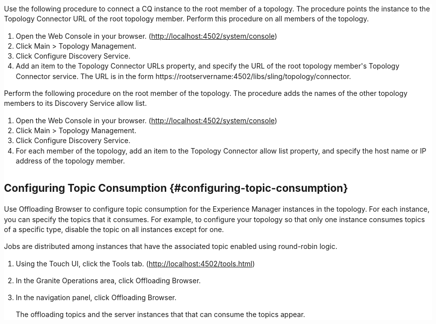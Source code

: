Use the following procedure to connect a CQ instance to the root member of a topology. The procedure points the instance to the Topology Connector URL of the root topology member. Perform this procedure on all members of the topology.

1. Open the Web Console in your browser. ([http://localhost:4502/system/console](http://localhost:4502/system/console))
1. Click Main &gt; Topology Management.
1. Click Configure Discovery Service.
1. Add an item to the Topology Connector URLs property, and specify the URL of the root topology member's Topology Connector service. The URL is in the form https://rootservername:4502/libs/sling/topology/connector.

Perform the following procedure on the root member of the topology. The procedure adds the names of the other topology members to its Discovery Service allow list.

1. Open the Web Console in your browser. ([http://localhost:4502/system/console](http://localhost:4502/system/console))
1. Click Main &gt; Topology Management.
1. Click Configure Discovery Service.
1. For each member of the topology, add an item to the Topology Connector allow list property, and specify the host name or IP address of the topology member.

## Configuring Topic Consumption {#configuring-topic-consumption}

Use Offloading Browser to configure topic consumption for the Experience Manager instances in the topology. For each instance, you can specify the topics that it consumes. For example, to configure your topology so that only one instance consumes topics of a specific type, disable the topic on all instances except for one.

Jobs are distributed among instances that have the associated topic enabled using round-robin logic.

1. Using the Touch UI, click the Tools tab. ([http://localhost:4502/tools.html](http://localhost:4502/tools.html))
1. In the Granite Operations area, click Offloading Browser.
1. In the navigation panel, click Offloading Browser.

   The offloading topics and the server instances that that can consume the topics appear.
